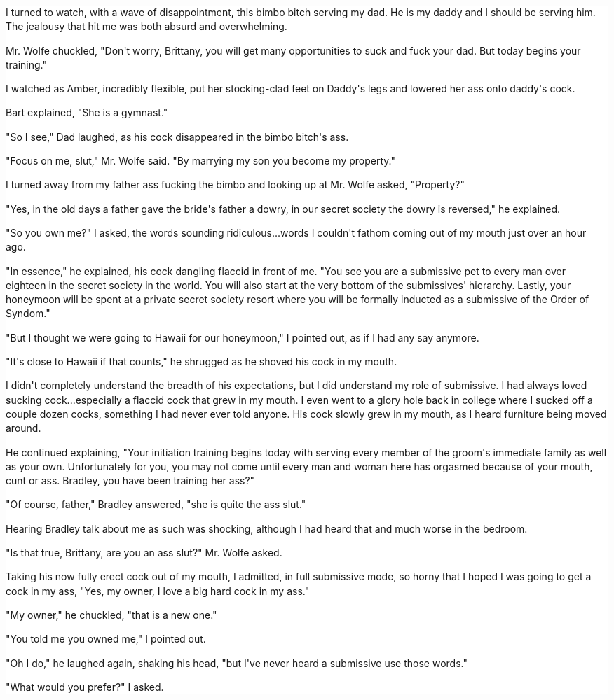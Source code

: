  I turned to watch, with a wave of disappointment, this bimbo bitch serving my dad. He is my daddy and I should be serving him. The jealousy that hit me was both absurd and overwhelming. 

 Mr. Wolfe chuckled, "Don't worry, Brittany, you will get many opportunities to suck and fuck your dad. But today begins your training." 

 I watched as Amber, incredibly flexible, put her stocking-clad feet on Daddy's legs and lowered her ass onto daddy's cock. 

 Bart explained, "She is a gymnast." 

 "So I see," Dad laughed, as his cock disappeared in the bimbo bitch's ass. 

 "Focus on me, slut," Mr. Wolfe said. "By marrying my son you become my property." 

 I turned away from my father ass fucking the bimbo and looking up at Mr. Wolfe asked, "Property?" 

 "Yes, in the old days a father gave the bride's father a dowry, in our secret society the dowry is reversed," he explained. 

 "So you own me?" I asked, the words sounding ridiculous...words I couldn't fathom coming out of my mouth just over an hour ago. 

 "In essence," he explained, his cock dangling flaccid in front of me. "You see you are a submissive pet to every man over eighteen in the secret society in the world. You will also start at the very bottom of the submissives' hierarchy. Lastly, your honeymoon will be spent at a private secret society resort where you will be formally inducted as a submissive of the Order of Syndom." 

 "But I thought we were going to Hawaii for our honeymoon," I pointed out, as if I had any say anymore. 

 "It's close to Hawaii if that counts," he shrugged as he shoved his cock in my mouth. 

 I didn't completely understand the breadth of his expectations, but I did understand my role of submissive. I had always loved sucking cock...especially a flaccid cock that grew in my mouth. I even went to a glory hole back in college where I sucked off a couple dozen cocks, something I had never ever told anyone. His cock slowly grew in my mouth, as I heard furniture being moved around. 

 He continued explaining, "Your initiation training begins today with serving every member of the groom's immediate family as well as your own. Unfortunately for you, you may not come until every man and woman here has orgasmed because of your mouth, cunt or ass. Bradley, you have been training her ass?" 

 "Of course, father," Bradley answered, "she is quite the ass slut." 

 Hearing Bradley talk about me as such was shocking, although I had heard that and much worse in the bedroom. 

 "Is that true, Brittany, are you an ass slut?" Mr. Wolfe asked. 

 Taking his now fully erect cock out of my mouth, I admitted, in full submissive mode, so horny that I hoped I was going to get a cock in my ass, "Yes, my owner, I love a big hard cock in my ass." 

 "My owner," he chuckled, "that is a new one." 

 "You told me you owned me," I pointed out. 

 "Oh I do," he laughed again, shaking his head, "but I've never heard a submissive use those words." 

 "What would you prefer?" I asked. 
